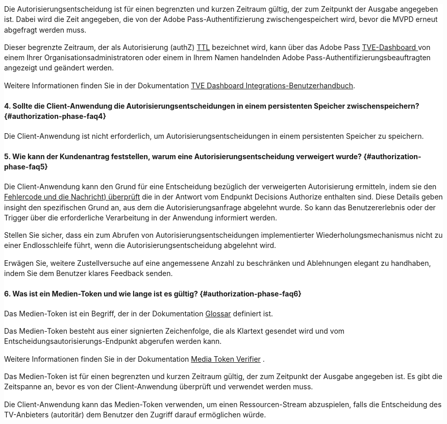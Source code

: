 Die Autorisierungsentscheidung ist für einen begrenzten und kurzen Zeitraum gültig, der zum Zeitpunkt der Ausgabe angegeben ist. Dabei wird die Zeit angegeben, die von der Adobe Pass-Authentifizierung zwischengespeichert wird, bevor die MVPD erneut abgefragt werden muss.

Dieser begrenzte Zeitraum, der als Autorisierung (authZ) [TTL](/help/authentication/integration-guide-programmers/rest-apis/rest-api-v2/rest-api-v2-glossary.md#ttl) bezeichnet wird, kann über das Adobe Pass [TVE-Dashboard ](rest-api-v2-glossary.md#tve-dashboard) von einem Ihrer Organisationsadministratoren oder einem in Ihrem Namen handelnden Adobe Pass-Authentifizierungsbeauftragten angezeigt und geändert werden.

Weitere Informationen finden Sie in der Dokumentation [TVE Dashboard Integrations-Benutzerhandbuch](/help/authentication/user-guide-tve-dashboard/tve-dashboard-integrations.md#most-used-flows).

#### &#x200B;4. Sollte die Client-Anwendung die Autorisierungsentscheidungen in einem persistenten Speicher zwischenspeichern? {#authorization-phase-faq4}

Die Client-Anwendung ist nicht erforderlich, um Autorisierungsentscheidungen in einem persistenten Speicher zu speichern.

#### &#x200B;5. Wie kann der Kundenantrag feststellen, warum eine Autorisierungsentscheidung verweigert wurde? {#authorization-phase-faq5}

Die Client-Anwendung kann den Grund für eine Entscheidung bezüglich der verweigerten Autorisierung ermitteln, indem sie den [Fehlercode und die Nachricht) überprüft](/help/authentication/integration-guide-programmers/features-standard/error-reporting/enhanced-error-codes.md) die in der Antwort vom Endpunkt Decisions Authorize enthalten sind. Diese Details geben insight den spezifischen Grund an, aus dem die Autorisierungsanfrage abgelehnt wurde. So kann das Benutzererlebnis oder der Trigger über die erforderliche Verarbeitung in der Anwendung informiert werden.

Stellen Sie sicher, dass ein zum Abrufen von Autorisierungsentscheidungen implementierter Wiederholungsmechanismus nicht zu einer Endlosschleife führt, wenn die Autorisierungsentscheidung abgelehnt wird.

Erwägen Sie, weitere Zustellversuche auf eine angemessene Anzahl zu beschränken und Ablehnungen elegant zu handhaben, indem Sie dem Benutzer klares Feedback senden.

#### &#x200B;6. Was ist ein Medien-Token und wie lange ist es gültig? {#authorization-phase-faq6}

Das Medien-Token ist ein Begriff, der in der Dokumentation [Glossar](/help/authentication/integration-guide-programmers/rest-apis/rest-api-v2/rest-api-v2-glossary.md#media-token) definiert ist.

Das Medien-Token besteht aus einer signierten Zeichenfolge, die als Klartext gesendet wird und vom Entscheidungsautorisierungs-Endpunkt abgerufen werden kann.

Weitere Informationen finden Sie in der Dokumentation [Media Token Verifier](/help/authentication/integration-guide-programmers/features-standard/entitlements/media-tokens.md#media-token-verifier) .

Das Medien-Token ist für einen begrenzten und kurzen Zeitraum gültig, der zum Zeitpunkt der Ausgabe angegeben ist. Es gibt die Zeitspanne an, bevor es von der Client-Anwendung überprüft und verwendet werden muss.

Die Client-Anwendung kann das Medien-Token verwenden, um einen Ressourcen-Stream abzuspielen, falls die Entscheidung des TV-Anbieters (autoritär) dem Benutzer den Zugriff darauf ermöglichen würde.
